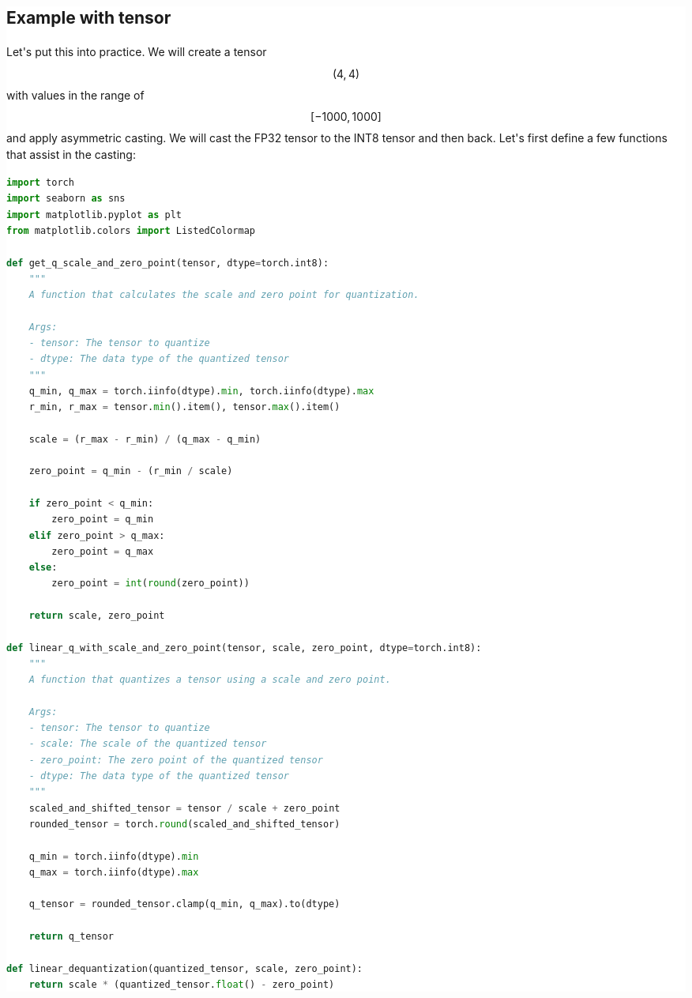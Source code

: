 ## Example with tensor

Let's put this into practice. We will create a tensor $$(4,4)$$ with values in the range of $$[-1000, 1000]$$ and apply asymmetric casting. We will cast the FP32 tensor to the INT8 tensor and then back. Let's first define a few functions that assist in the casting:

```python
import torch
import seaborn as sns
import matplotlib.pyplot as plt
from matplotlib.colors import ListedColormap

def get_q_scale_and_zero_point(tensor, dtype=torch.int8):
    """
    A function that calculates the scale and zero point for quantization.

    Args:
    - tensor: The tensor to quantize
    - dtype: The data type of the quantized tensor
    """
    q_min, q_max = torch.iinfo(dtype).min, torch.iinfo(dtype).max
    r_min, r_max = tensor.min().item(), tensor.max().item()

    scale = (r_max - r_min) / (q_max - q_min)

    zero_point = q_min - (r_min / scale)

    if zero_point < q_min:
        zero_point = q_min
    elif zero_point > q_max:
        zero_point = q_max
    else:
        zero_point = int(round(zero_point))

    return scale, zero_point

def linear_q_with_scale_and_zero_point(tensor, scale, zero_point, dtype=torch.int8):
    """
    A function that quantizes a tensor using a scale and zero point.

    Args:
    - tensor: The tensor to quantize
    - scale: The scale of the quantized tensor
    - zero_point: The zero point of the quantized tensor
    - dtype: The data type of the quantized tensor
    """
    scaled_and_shifted_tensor = tensor / scale + zero_point
    rounded_tensor = torch.round(scaled_and_shifted_tensor)

    q_min = torch.iinfo(dtype).min
    q_max = torch.iinfo(dtype).max

    q_tensor = rounded_tensor.clamp(q_min, q_max).to(dtype)

    return q_tensor

def linear_dequantization(quantized_tensor, scale, zero_point):
    return scale * (quantized_tensor.float() - zero_point)
```
